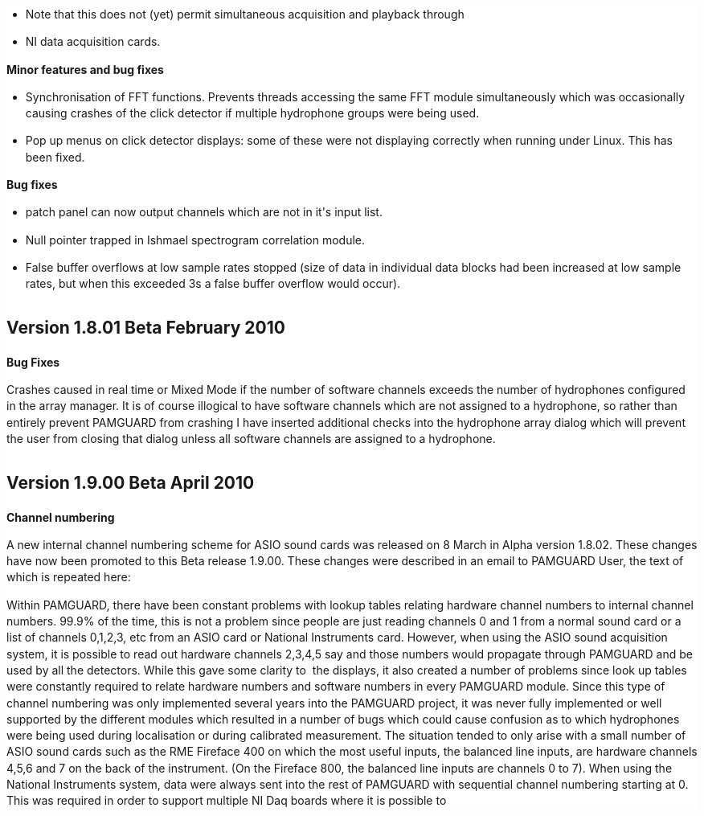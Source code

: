 * Note that this does not (yet) permit simultaneous acquisition and
playback through

* NI data acquisition cards. 

**Minor features and bug fixes**

* Synchronisation of FFT functions. Prevents threads accessing the same
FFT module simultaneously which was occasionally causing crashes of the click
detector if multiple hydrophone groups were being used. 

* Pop up menus on click detector displays: some of these were not
displaying correctly when running under Linux. This has been fixed.  

**Bug fixes**

* patch panel can now output channels which are not in it's input list.

* Null pointer trapped in Ishmael spectrogram correlation module. 

* False buffer overflows at low sample rates stopped (size of data in
individual data blocks had been increased at low sample rates, but when this
exceeded 3s a false buffer overflow would occur).

## <a name="_Toc312065320"></a>Version 1.8.01 Beta February 2010

**Bug Fixes**

Crashes caused in real time or Mixed Mode if the number of
software channels exceeds the number of hydrophones configured in the array
manager. It is of course illogical to have software channels which are not
assigned to a hydrophone, so rather than entirely prevent PAMGUARD from
crashing I have inserted additional checks into the hydrophone array dialog
which will prevent the user from closing that dialog unless all software
channels are assigned to a hydrophone. 

## <a name="_Toc312065321"></a>Version 1.9.00 Beta April 2010

**Channel numbering**

A new internal channel numbering scheme for ASIO sound cards
was released on 8 March in Alpha version 1.8.02. These changes have now been promoted
to this Beta release 1.9.00. These changes were described in an email to
PAMGUARD User, the text of which is repeated here:

Within PAMGUARD, there have been constant problems with
lookup tables relating hardware channel numbers to internal channel numbers.
99.9% of the time, this is not a problem since people are just reading channels
0 and 1 from a normal sound card or a list of channels 0,1,2,3, etc from an
ASIO card or National Instruments card. However, when using the ASIO sound
acquisition system, it is possible to read out hardware channels 2,3,4,5 say
and those numbers would propagate through PAMGUARD and be used by all the
detectors. While this gave some clarity to  the displays, it also created
a number of problems since look up tables were constantly required to relate
hardware numbers and software numbers in every PAMGUARD module. Since this type
of channel numbering was only implemented several years into the PAMGUARD
project, it was never fully implemented or well supported by the different
modules which resulted in a number of bugs which could cause confusion as to
which hydrophones were being used during localisation or during calibrated
measurement. The situation tended to only arise with a small number of ASIO
sound cards such as the RME Fireface 400 on which the most useful inputs, the
balanced line inputs, are hardware channels 4,5,6 and 7 on the back of the
instrument. (On the Fireface 800, the balanced line inputs are channels 0 to
7). When using the National Instruments system, data were always sent into the
rest of PAMGUARD with sequential channel numbering starting at 0. This was
required in order to support multiple NI Daq boards where it is possible to